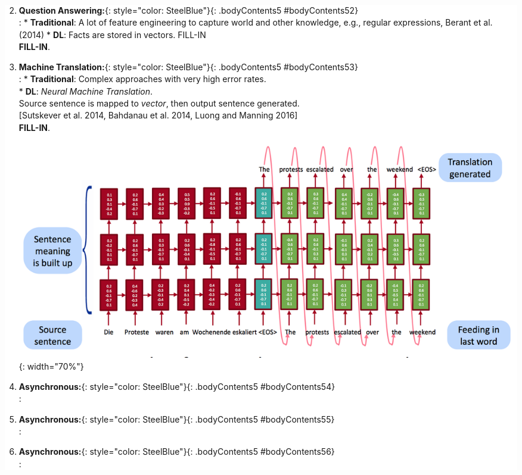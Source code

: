 2. **Question Answering:**{: style="color: SteelBlue"}{: .bodyContents5 #bodyContents52}  
    :   * __Traditional__: A lot of feature engineering to capture world and other knowledge, e.g., regular expressions, Berant et al. (2014)
        * __DL__: Facts are stored in vectors.  FILL-IN  
        __FILL-IN__.      


3. **Machine Translation:**{: style="color: SteelBlue"}{: .bodyContents5 #bodyContents53}  
    :   * __Traditional__: Complex approaches with very high error rates.  
        * __DL__: _Neural Machine Translation_.  
            Source sentence is mapped to _vector_, then output sentence generated.  
            [Sutskever et al. 2014, Bahdanau et al. 2014, Luong and Manning 2016]  
        __FILL-IN__.   
        ![img](/main_files/dl/nlp/1/5.png){: width="70%"}

4. **Asynchronous:**{: style="color: SteelBlue"}{: .bodyContents5 #bodyContents54}  
    :   

5. **Asynchronous:**{: style="color: SteelBlue"}{: .bodyContents5 #bodyContents55}  
    :   

6. **Asynchronous:**{: style="color: SteelBlue"}{: .bodyContents5 #bodyContents56}  
    :   